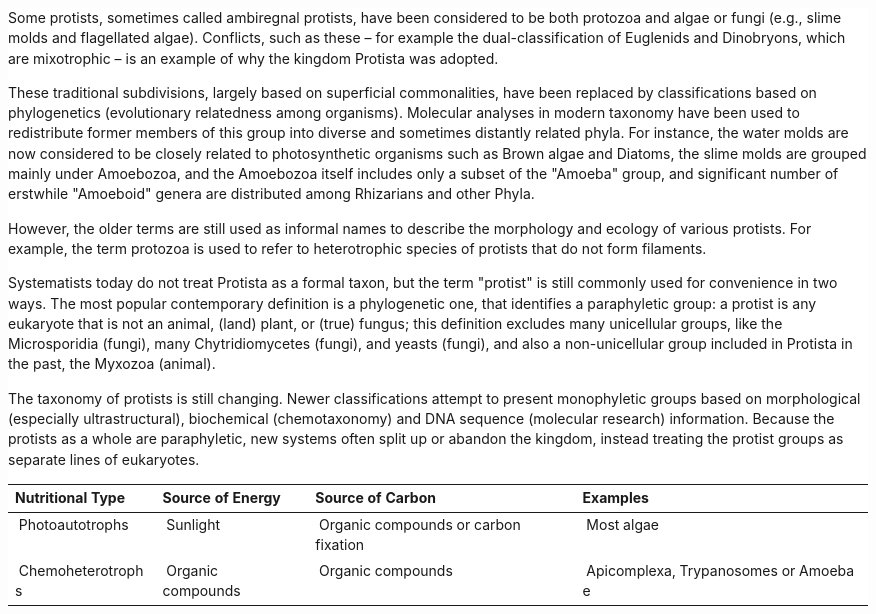 Some protists, sometimes called ambiregnal protists, have been considered to be both protozoa and algae or fungi (e.g., slime molds and flagellated algae). Conflicts, such as these – for example the dual-classification of Euglenids and Dinobryons, which are mixotrophic – is an example of why the kingdom Protista was adopted.

These traditional subdivisions, largely based on superficial commonalities, have been replaced by classifications based on phylogenetics (evolutionary relatedness among organisms). Molecular analyses in modern taxonomy have been used to redistribute former members of this group into diverse and sometimes distantly related phyla. For instance, the water molds are now considered to be closely related to photosynthetic organisms such as Brown algae and Diatoms, the slime molds are grouped mainly under Amoebozoa, and the Amoebozoa itself includes only a subset of the "Amoeba" group, and significant number of erstwhile "Amoeboid" genera are distributed among Rhizarians and other Phyla.

However, the older terms are still used as informal names to describe the morphology and ecology of various protists. For example, the term protozoa is used to refer to heterotrophic species of protists that do not form filaments.

Systematists today do not treat Protista as a formal taxon, but the term "protist" is still commonly used for convenience in two ways. The most popular contemporary definition is a phylogenetic one, that identifies a paraphyletic group: a protist is any eukaryote that is not an animal, (land) plant, or (true) fungus; this definition excludes many unicellular groups, like the Microsporidia (fungi), many Chytridiomycetes (fungi), and yeasts (fungi), and also a non-unicellular group included in Protista in the past, the Myxozoa (animal).

The taxonomy of protists is still changing. Newer classifications attempt to present monophyletic groups based on morphological (especially ultrastructural), biochemical (chemotaxonomy) and DNA sequence (molecular research) information. Because the protists as a whole are paraphyletic, new systems often split up or abandon the kingdom, instead treating the protist groups as separate lines of eukaryotes.

<table class="table" style="margin-left: auto; margin-right: auto;">
 <thead>
  <tr>
   <th style="text-align:left;"> Nutritional Type </th>
   <th style="text-align:left;"> Source of Energy </th>
   <th style="text-align:left;"> Source of Carbon </th>
   <th style="text-align:left;"> Examples </th>
  </tr>
 </thead>
<tbody>
  <tr>
   <td style="text-align:left;">  Photoautotrophs  </td>
   <td style="text-align:left;">  Sunlight  </td>
   <td style="text-align:left;">  Organic compounds or carbon fixation </td>
   <td style="text-align:left;">  Most algae  </td>
  </tr>
  <tr>
   <td style="text-align:left;">  Chemoheterotrophs </td>
   <td style="text-align:left;">  Organic compounds  </td>
   <td style="text-align:left;">  Organic compounds  </td>
   <td style="text-align:left;">  Apicomplexa, Trypanosomes or Amoebae  </td>
  </tr>
</tbody>
</table>
